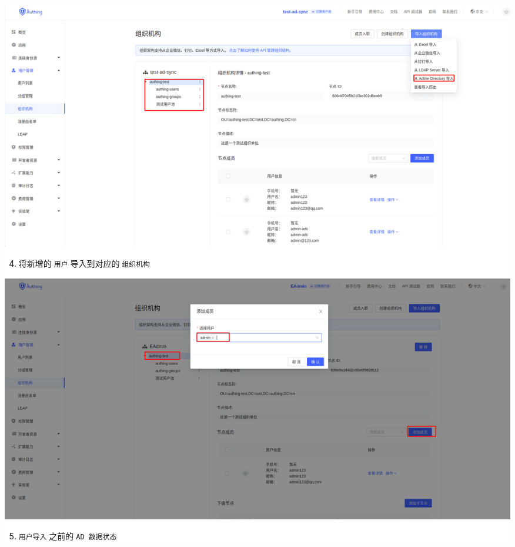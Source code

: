 <img src="./images/6-Authing2AD-确保拥有 AD 同步组织机构.png" class="md-img-padding" />

4. 将新增的 `用户` 导入到对应的 `组织机构`

<img src="./images/6-Authing2AD-添加成员.png" class="md-img-padding" />

5. `用户导入` 之前的 `AD 数据状态`
